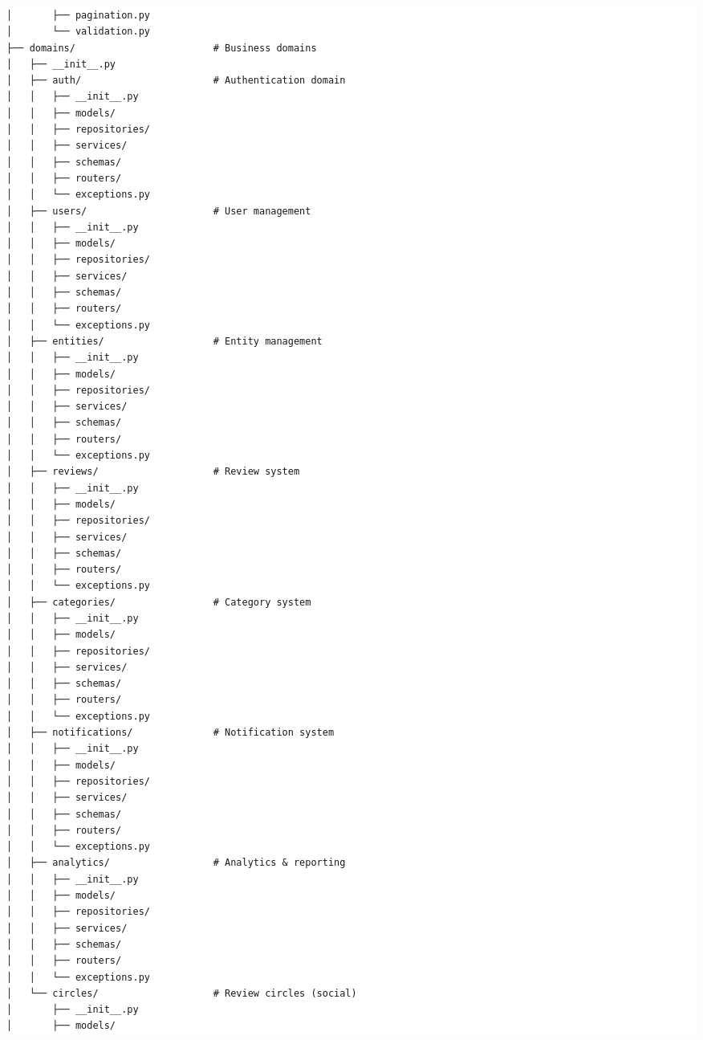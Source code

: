 ```
│       ├── pagination.py
│       └── validation.py
├── domains/                        # Business domains
│   ├── __init__.py
│   ├── auth/                       # Authentication domain
│   │   ├── __init__.py
│   │   ├── models/
│   │   ├── repositories/
│   │   ├── services/
│   │   ├── schemas/
│   │   ├── routers/
│   │   └── exceptions.py
│   ├── users/                      # User management
│   │   ├── __init__.py
│   │   ├── models/
│   │   ├── repositories/
│   │   ├── services/
│   │   ├── schemas/
│   │   ├── routers/
│   │   └── exceptions.py
│   ├── entities/                   # Entity management
│   │   ├── __init__.py
│   │   ├── models/
│   │   ├── repositories/
│   │   ├── services/
│   │   ├── schemas/
│   │   ├── routers/
│   │   └── exceptions.py
│   ├── reviews/                    # Review system
│   │   ├── __init__.py
│   │   ├── models/
│   │   ├── repositories/
│   │   ├── services/
│   │   ├── schemas/
│   │   ├── routers/
│   │   └── exceptions.py
│   ├── categories/                 # Category system
│   │   ├── __init__.py
│   │   ├── models/
│   │   ├── repositories/
│   │   ├── services/
│   │   ├── schemas/
│   │   ├── routers/
│   │   └── exceptions.py
│   ├── notifications/              # Notification system
│   │   ├── __init__.py
│   │   ├── models/
│   │   ├── repositories/
│   │   ├── services/
│   │   ├── schemas/
│   │   ├── routers/
│   │   └── exceptions.py
│   ├── analytics/                  # Analytics & reporting
│   │   ├── __init__.py
│   │   ├── models/
│   │   ├── repositories/
│   │   ├── services/
│   │   ├── schemas/
│   │   ├── routers/
│   │   └── exceptions.py
│   └── circles/                    # Review circles (social)
│       ├── __init__.py
│       ├── models/
```